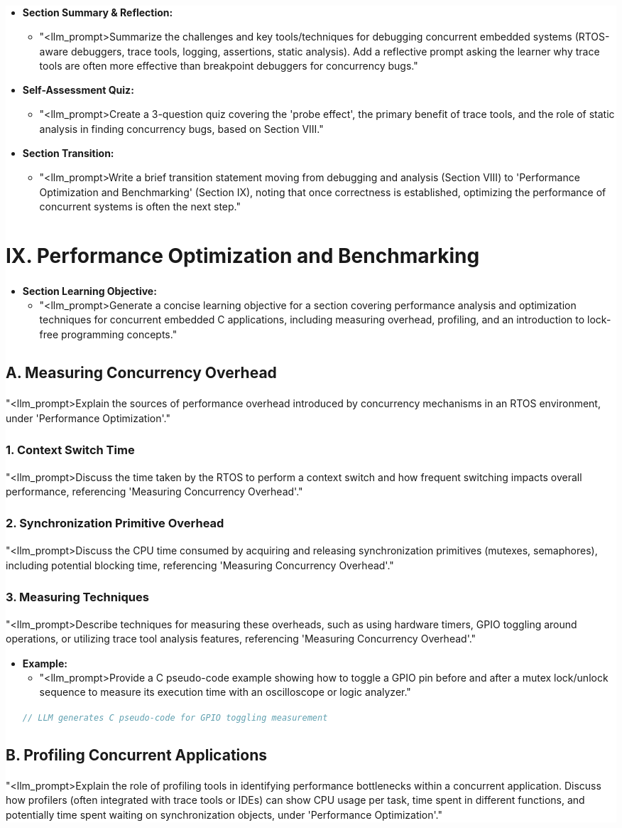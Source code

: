 *   **Section Summary & Reflection:**
    *   "<llm_prompt>Summarize the challenges and key tools/techniques for debugging concurrent embedded systems (RTOS-aware debuggers, trace tools, logging, assertions, static analysis). Add a reflective prompt asking the learner why trace tools are often more effective than breakpoint debuggers for concurrency bugs."

*   **Self-Assessment Quiz:**
    *   "<llm_prompt>Create a 3-question quiz covering the 'probe effect', the primary benefit of trace tools, and the role of static analysis in finding concurrency bugs, based on Section VIII."

*   **Section Transition:**
    *   "<llm_prompt>Write a brief transition statement moving from debugging and analysis (Section VIII) to 'Performance Optimization and Benchmarking' (Section IX), noting that once correctness is established, optimizing the performance of concurrent systems is often the next step."

# IX. Performance Optimization and Benchmarking

*   **Section Learning Objective:**
    *   "<llm_prompt>Generate a concise learning objective for a section covering performance analysis and optimization techniques for concurrent embedded C applications, including measuring overhead, profiling, and an introduction to lock-free programming concepts."

## A. Measuring Concurrency Overhead
"<llm_prompt>Explain the sources of performance overhead introduced by concurrency mechanisms in an RTOS environment, under 'Performance Optimization'."

### 1. Context Switch Time
"<llm_prompt>Discuss the time taken by the RTOS to perform a context switch and how frequent switching impacts overall performance, referencing 'Measuring Concurrency Overhead'."

### 2. Synchronization Primitive Overhead
"<llm_prompt>Discuss the CPU time consumed by acquiring and releasing synchronization primitives (mutexes, semaphores), including potential blocking time, referencing 'Measuring Concurrency Overhead'."

### 3. Measuring Techniques
"<llm_prompt>Describe techniques for measuring these overheads, such as using hardware timers, GPIO toggling around operations, or utilizing trace tool analysis features, referencing 'Measuring Concurrency Overhead'."

*   **Example:**
    *   "<llm_prompt>Provide a C pseudo-code example showing how to toggle a GPIO pin before and after a mutex lock/unlock sequence to measure its execution time with an oscilloscope or logic analyzer."
    ```c
    // LLM generates C pseudo-code for GPIO toggling measurement
    ```

## B. Profiling Concurrent Applications
"<llm_prompt>Explain the role of profiling tools in identifying performance bottlenecks within a concurrent application. Discuss how profilers (often integrated with trace tools or IDEs) can show CPU usage per task, time spent in different functions, and potentially time spent waiting on synchronization objects, under 'Performance Optimization'."
